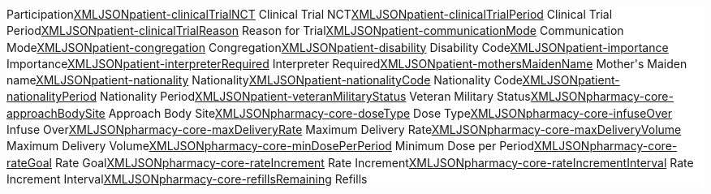 Participation</td><td><a href="patient-clinicaltrial.profile.xml.html">XML</a></td><td><a href="patient-clinicaltrial.profile.json.html">JSON</a></td></tr><tr><td><a href="patient-clinicaltrialnct.html">patient-clinicalTrialNCT</a> Clinical Trial NCT</td><td><a href="patient-clinicaltrialnct.profile.xml.html">XML</a></td><td><a href="patient-clinicaltrialnct.profile.json.html">JSON</a></td></tr><tr><td><a href="patient-clinicaltrialperiod.html">patient-clinicalTrialPeriod</a> Clinical Trial Period</td><td><a href="patient-clinicaltrialperiod.profile.xml.html">XML</a></td><td><a href="patient-clinicaltrialperiod.profile.json.html">JSON</a></td></tr><tr><td><a href="patient-clinicaltrialreason.html">patient-clinicalTrialReason</a> Reason for Trial</td><td><a href="patient-clinicaltrialreason.profile.xml.html">XML</a></td><td><a href="patient-clinicaltrialreason.profile.json.html">JSON</a></td></tr><tr><td><a href="patient-communicationmode.html">patient-communicationMode</a> Communication Mode</td><td><a href="patient-communicationmode.profile.xml.html">XML</a></td><td><a href="patient-communicationmode.profile.json.html">JSON</a></td></tr><tr><td><a href="patient-congregation.html">patient-congregation</a> Congregation</td><td><a href="patient-congregation.profile.xml.html">XML</a></td><td><a href="patient-congregation.profile.json.html">JSON</a></td></tr><tr><td><a href="patient-disability.html">patient-disability</a> Disability Code</td><td><a href="patient-disability.profile.xml.html">XML</a></td><td><a href="patient-disability.profile.json.html">JSON</a></td></tr><tr><td><a href="patient-importance.html">patient-importance</a> Importance</td><td><a href="patient-importance.profile.xml.html">XML</a></td><td><a href="patient-importance.profile.json.html">JSON</a></td></tr><tr><td><a href="patient-interpreterrequired.html">patient-interpreterRequired</a> Interpreter Required</td><td><a href="patient-interpreterrequired.profile.xml.html">XML</a></td><td><a href="patient-interpreterrequired.profile.json.html">JSON</a></td></tr><tr><td><a href="patient-mothersmaidenname.html">patient-mothersMaidenName</a> Mother's Maiden name</td><td><a href="patient-mothersmaidenname.profile.xml.html">XML</a></td><td><a href="patient-mothersmaidenname.profile.json.html">JSON</a></td></tr><tr><td><a href="patient-nationality.html">patient-nationality</a> Nationality</td><td><a href="patient-nationality.profile.xml.html">XML</a></td><td><a href="patient-nationality.profile.json.html">JSON</a></td></tr><tr><td><a href="patient-nationalitycode.html">patient-nationalityCode</a> Nationality Code</td><td><a href="patient-nationalitycode.profile.xml.html">XML</a></td><td><a href="patient-nationalitycode.profile.json.html">JSON</a></td></tr><tr><td><a href="patient-nationalityperiod.html">patient-nationalityPeriod</a> Nationality Period</td><td><a href="patient-nationalityperiod.profile.xml.html">XML</a></td><td><a href="patient-nationalityperiod.profile.json.html">JSON</a></td></tr><tr><td><a href="patient-veteranmilitarystatus.html">patient-veteranMilitaryStatus</a> Veteran Military Status</td><td><a href="patient-veteranmilitarystatus.profile.xml.html">XML</a></td><td><a href="patient-veteranmilitarystatus.profile.json.html">JSON</a></td></tr><tr><td><a href="pharmacy-core-approachbodysite.html">pharmacy-core-approachBodySite</a> Approach Body Site</td><td><a href="pharmacy-core-approachbodysite.profile.xml.html">XML</a></td><td><a href="pharmacy-core-approachbodysite.profile.json.html">JSON</a></td></tr><tr><td><a href="pharmacy-core-dosetype.html">pharmacy-core-doseType</a> Dose Type</td><td><a href="pharmacy-core-dosetype.profile.xml.html">XML</a></td><td><a href="pharmacy-core-dosetype.profile.json.html">JSON</a></td></tr><tr><td><a href="pharmacy-core-infuseover.html">pharmacy-core-infuseOver</a> Infuse Over</td><td><a href="pharmacy-core-infuseover.profile.xml.html">XML</a></td><td><a href="pharmacy-core-infuseover.profile.json.html">JSON</a></td></tr><tr><td><a href="pharmacy-core-maxdeliveryrate.html">pharmacy-core-maxDeliveryRate</a> Maximum Delivery Rate</td><td><a href="pharmacy-core-maxdeliveryrate.profile.xml.html">XML</a></td><td><a href="pharmacy-core-maxdeliveryrate.profile.json.html">JSON</a></td></tr><tr><td><a href="pharmacy-core-maxdeliveryvolume.html">pharmacy-core-maxDeliveryVolume</a> Maximum Delivery Volume</td><td><a href="pharmacy-core-maxdeliveryvolume.profile.xml.html">XML</a></td><td><a href="pharmacy-core-maxdeliveryvolume.profile.json.html">JSON</a></td></tr><tr><td><a href="pharmacy-core-mindoseperperiod.html">pharmacy-core-minDosePerPeriod</a> Minimum Dose per Period</td><td><a href="pharmacy-core-mindoseperperiod.profile.xml.html">XML</a></td><td><a href="pharmacy-core-mindoseperperiod.profile.json.html">JSON</a></td></tr><tr><td><a href="pharmacy-core-rategoal.html">pharmacy-core-rateGoal</a> Rate Goal</td><td><a href="pharmacy-core-rategoal.profile.xml.html">XML</a></td><td><a href="pharmacy-core-rategoal.profile.json.html">JSON</a></td></tr><tr><td><a href="pharmacy-core-rateincrement.html">pharmacy-core-rateIncrement</a> Rate Increment</td><td><a href="pharmacy-core-rateincrement.profile.xml.html">XML</a></td><td><a href="pharmacy-core-rateincrement.profile.json.html">JSON</a></td></tr><tr><td><a href="pharmacy-core-rateincrementinterval.html">pharmacy-core-rateIncrementInterval</a> Rate Increment Interval</td><td><a href="pharmacy-core-rateincrementinterval.profile.xml.html">XML</a></td><td><a href="pharmacy-core-rateincrementinterval.profile.json.html">JSON</a></td></tr><tr><td><a href="pharmacy-core-refillsremaining.html">pharmacy-core-refillsRemaining</a> Refills